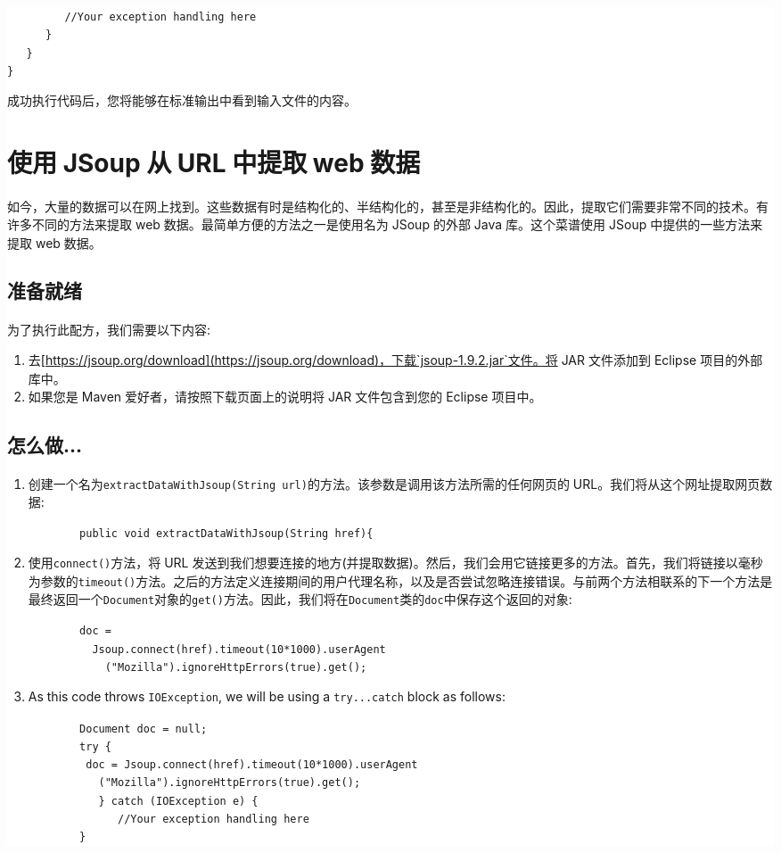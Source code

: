 ```
         //Your exception handling here 
      } 
   } 
} 

```

成功执行代码后，您将能够在标准输出中看到输入文件的内容。



# 使用 JSoup 从 URL 中提取 web 数据

如今，大量的数据可以在网上找到。这些数据有时是结构化的、半结构化的，甚至是非结构化的。因此，提取它们需要非常不同的技术。有许多不同的方法来提取 web 数据。最简单方便的方法之一是使用名为 JSoup 的外部 Java 库。这个菜谱使用 JSoup 中提供的一些方法来提取 web 数据。

## 准备就绪

为了执行此配方，我们需要以下内容:

1.  去[https://jsoup.org/download](https://jsoup.org/download)，下载`jsoup-1.9.2.jar`文件。将 JAR 文件添加到 Eclipse 项目的外部库中。
2.  如果您是 Maven 爱好者，请按照下载页面上的说明将 JAR 文件包含到您的 Eclipse 项目中。

## 怎么做...

1.  创建一个名为`extractDataWithJsoup(String url)`的方法。该参数是调用该方法所需的任何网页的 URL。我们将从这个网址提取网页数据:

    ```
            public void extractDataWithJsoup(String href){  

    ```

2.  使用`connect()`方法，将 URL 发送到我们想要连接的地方(并提取数据)。然后，我们会用它链接更多的方法。首先，我们将链接以毫秒为参数的`timeout()`方法。之后的方法定义连接期间的用户代理名称，以及是否尝试忽略连接错误。与前两个方法相联系的下一个方法是最终返回一个`Document`对象的`get()`方法。因此，我们将在`Document`类的`doc`中保存这个返回的对象:

    ```
            doc = 
              Jsoup.connect(href).timeout(10*1000).userAgent
                ("Mozilla").ignoreHttpErrors(true).get();
    ```

3.  As this code throws `IOException`, we will be using a `try...catch` block as follows:

    ```
            Document doc = null; 
            try { 
             doc = Jsoup.connect(href).timeout(10*1000).userAgent
               ("Mozilla").ignoreHttpErrors(true).get(); 
               } catch (IOException e) { 
                  //Your exception handling here 
            } 
